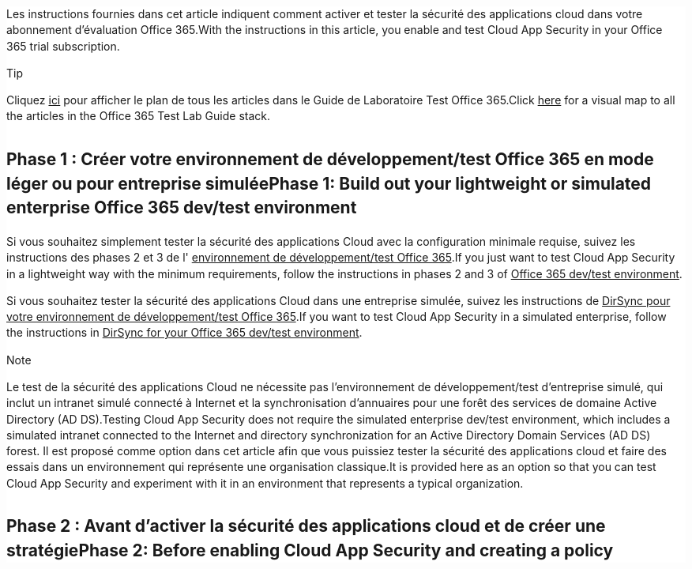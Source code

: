 <span data-ttu-id="fcd5d-107">Les instructions fournies dans cet article indiquent comment activer et tester la sécurité des applications cloud dans votre abonnement d’évaluation Office 365.</span><span class="sxs-lookup"><span data-stu-id="fcd5d-107">With the instructions in this article, you enable and test Cloud App Security in your Office 365 trial subscription.</span></span>
  
> [!TIP]
> <span data-ttu-id="fcd5d-108">Cliquez [ici](https://aka.ms/catlgstack) pour afficher le plan de tous les articles dans le Guide de Laboratoire Test Office 365.</span><span class="sxs-lookup"><span data-stu-id="fcd5d-108">Click [here](https://aka.ms/catlgstack) for a visual map to all the articles in the Office 365 Test Lab Guide stack.</span></span>
  
## <a name="phase-1-build-out-your-lightweight-or-simulated-enterprise-office-365-devtest-environment"></a><span data-ttu-id="fcd5d-109">Phase 1 : Créer votre environnement de développement/test Office 365 en mode léger ou pour entreprise simulée</span><span class="sxs-lookup"><span data-stu-id="fcd5d-109">Phase 1: Build out your lightweight or simulated enterprise Office 365 dev/test environment</span></span>

<span data-ttu-id="fcd5d-110">Si vous souhaitez simplement tester la sécurité des applications Cloud avec la configuration minimale requise, suivez les instructions des phases 2 et 3 de l' [environnement de développement/test Office 365](office-365-dev-test-environment.md).</span><span class="sxs-lookup"><span data-stu-id="fcd5d-110">If you just want to test Cloud App Security in a lightweight way with the minimum requirements, follow the instructions in phases 2 and 3 of [Office 365 dev/test environment](office-365-dev-test-environment.md).</span></span>
  
<span data-ttu-id="fcd5d-111">Si vous souhaitez tester la sécurité des applications Cloud dans une entreprise simulée, suivez les instructions de [DirSync pour votre environnement de développement/test Office 365](dirsync-for-your-office-365-dev-test-environment.md).</span><span class="sxs-lookup"><span data-stu-id="fcd5d-111">If you want to test Cloud App Security in a simulated enterprise, follow the instructions in [DirSync for your Office 365 dev/test environment](dirsync-for-your-office-365-dev-test-environment.md).</span></span>
  
> [!NOTE]
> <span data-ttu-id="fcd5d-112">Le test de la sécurité des applications Cloud ne nécessite pas l’environnement de développement/test d’entreprise simulé, qui inclut un intranet simulé connecté à Internet et la synchronisation d’annuaires pour une forêt des services de domaine Active Directory (AD DS).</span><span class="sxs-lookup"><span data-stu-id="fcd5d-112">Testing Cloud App Security does not require the simulated enterprise dev/test environment, which includes a simulated intranet connected to the Internet and directory synchronization for an Active Directory Domain Services (AD DS) forest.</span></span> <span data-ttu-id="fcd5d-113">Il est proposé comme option dans cet article afin que vous puissiez tester la sécurité des applications cloud et faire des essais dans un environnement qui représente une organisation classique.</span><span class="sxs-lookup"><span data-stu-id="fcd5d-113">It is provided here as an option so that you can test Cloud App Security and experiment with it in an environment that represents a typical organization.</span></span> 
  
## <a name="phase-2-before-enabling-cloud-app-security-and-creating-a-policy"></a><span data-ttu-id="fcd5d-114">Phase 2 : Avant d’activer la sécurité des applications cloud et de créer une stratégie</span><span class="sxs-lookup"><span data-stu-id="fcd5d-114">Phase 2: Before enabling Cloud App Security and creating a policy</span></span>
